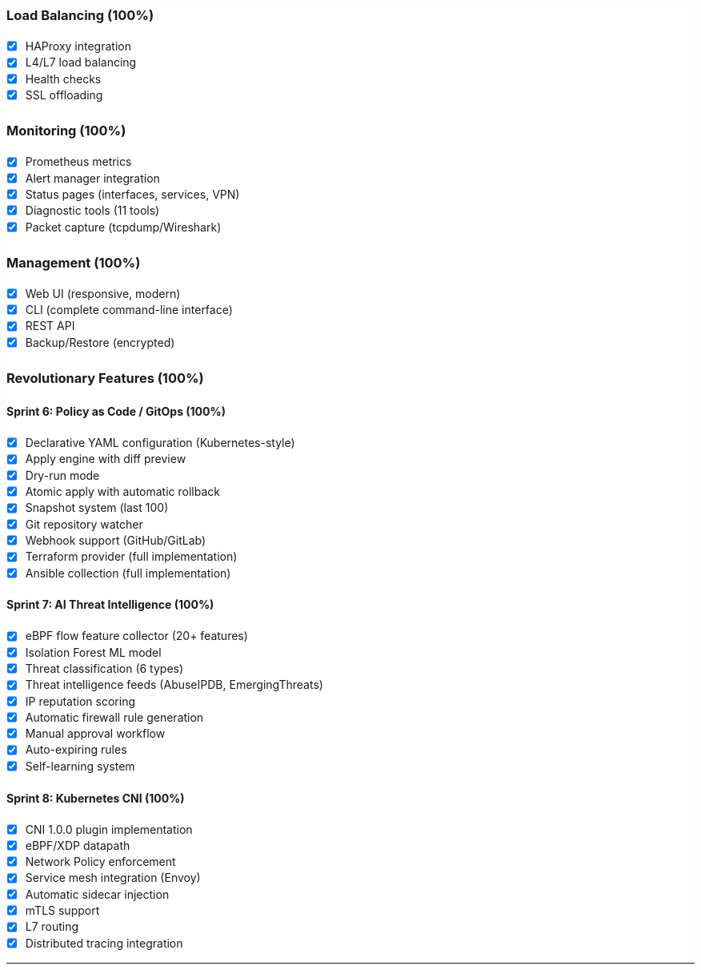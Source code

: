 ### Load Balancing (100%)
- [x] HAProxy integration
- [x] L4/L7 load balancing
- [x] Health checks
- [x] SSL offloading

### Monitoring (100%)
- [x] Prometheus metrics
- [x] Alert manager integration
- [x] Status pages (interfaces, services, VPN)
- [x] Diagnostic tools (11 tools)
- [x] Packet capture (tcpdump/Wireshark)

### Management (100%)
- [x] Web UI (responsive, modern)
- [x] CLI (complete command-line interface)
- [x] REST API
- [x] Backup/Restore (encrypted)

### **Revolutionary Features** (100%)

#### Sprint 6: Policy as Code / GitOps (100%)
- [x] Declarative YAML configuration (Kubernetes-style)
- [x] Apply engine with diff preview
- [x] Dry-run mode
- [x] Atomic apply with automatic rollback
- [x] Snapshot system (last 100)
- [x] Git repository watcher
- [x] Webhook support (GitHub/GitLab)
- [x] Terraform provider (full implementation)
- [x] Ansible collection (full implementation)

#### Sprint 7: AI Threat Intelligence (100%)
- [x] eBPF flow feature collector (20+ features)
- [x] Isolation Forest ML model
- [x] Threat classification (6 types)
- [x] Threat intelligence feeds (AbuseIPDB, EmergingThreats)
- [x] IP reputation scoring
- [x] Automatic firewall rule generation
- [x] Manual approval workflow
- [x] Auto-expiring rules
- [x] Self-learning system

#### Sprint 8: Kubernetes CNI (100%)
- [x] CNI 1.0.0 plugin implementation
- [x] eBPF/XDP datapath
- [x] Network Policy enforcement
- [x] Service mesh integration (Envoy)
- [x] Automatic sidecar injection
- [x] mTLS support
- [x] L7 routing
- [x] Distributed tracing integration

---